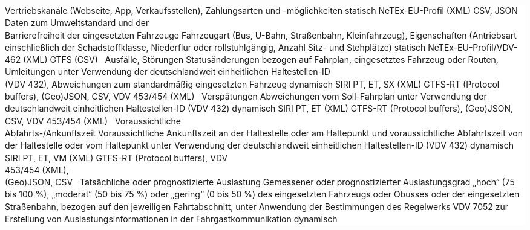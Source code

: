 <td style="text-align: left;" data-valign="top" data-charoff="50">Vertriebskanäle (Webseite, App, Verkaufsstellen), Zahlungsarten und -möglichkeiten</td>
<td style="text-align: left;" data-valign="top" data-charoff="50">statisch</td>
<td style="text-align: left;" data-valign="top" data-charoff="50">NeTEx-EU-Profil (XML)</td>
<td style="text-align: left;" data-valign="top" data-charoff="50">CSV, JSON</td>
</tr>
<tr class="even">
<td style="text-align: left;" data-valign="top" data-charoff="50">Daten zum Umweltstandard und der<br />
Barrierefreiheit der eingesetzten Fahrzeuge</td>
<td style="text-align: left;" data-valign="top" data-charoff="50">Fahrzeugart (Bus, U-Bahn, Straßenbahn, Kleinfahrzeug), Eigenschaften (Antriebsart einschließlich der Schadstoffklasse, Niederflur oder rollstuhlgängig, Anzahl Sitz- und Stehplätze)</td>
<td style="text-align: left;" data-valign="top" data-charoff="50">statisch</td>
<td style="text-align: left;" data-valign="top" data-charoff="50">NeTEx-EU-Profil/VDV-462 (XML)</td>
<td style="text-align: left;" data-valign="top" data-charoff="50">GTFS (CSV)</td>
</tr>
<tr class="odd">
<td style="text-align: left;" data-valign="top" data-charoff="50"> </td>
<td style="text-align: left;" data-valign="top" data-charoff="50">Ausfälle, Störungen</td>
<td style="text-align: left;" data-valign="top" data-charoff="50">Statusänderungen bezogen auf Fahrplan, eingesetztes Fahrzeug oder Routen, Umleitungen unter Verwendung der deutschlandweit einheitlichen Haltestellen-ID<br />
(VDV 432), Abweichungen zum standardmäßig eingesetzten Fahrzeug</td>
<td style="text-align: left;" data-valign="top" data-charoff="50">dynamisch</td>
<td style="text-align: left;" data-valign="top" data-charoff="50">SIRI PT, ET, SX (XML)</td>
<td style="text-align: left;" data-valign="top" data-charoff="50">GTFS-RT (Protocol buffers), (Geo)JSON, CSV, VDV 453/454 (XML)</td>
</tr>
<tr class="even">
<td style="text-align: left;" data-valign="top" data-charoff="50"> </td>
<td style="text-align: left;" data-valign="top" data-charoff="50">Verspätungen</td>
<td style="text-align: left;" data-valign="top" data-charoff="50">Abweichungen vom Soll-Fahrplan unter Verwendung der deutschlandweit einheitlichen Haltestellen-ID (VDV 432)</td>
<td style="text-align: left;" data-valign="top" data-charoff="50">dynamisch</td>
<td style="text-align: left;" data-valign="top" data-charoff="50">SIRI PT, ET (XML)</td>
<td style="text-align: left;" data-valign="top" data-charoff="50">GTFS-RT (Protocol buffers), (Geo)JSON, CSV, VDV 453/454 (XML)</td>
</tr>
<tr class="odd">
<td style="text-align: left;" data-valign="top" data-charoff="50"> </td>
<td style="text-align: left;" data-valign="top" data-charoff="50">Voraussichtliche<br />
Abfahrts-/Ankunftszeit</td>
<td style="text-align: left;" data-valign="top" data-charoff="50">Voraussichtliche Ankunftszeit an der Haltestelle oder am Haltepunkt und voraussichtliche Abfahrtszeit von der Haltestelle oder vom Haltepunkt unter Verwendung der deutschlandweit einheitlichen Haltestellen-ID (VDV 432)</td>
<td style="text-align: left;" data-valign="top" data-charoff="50">dynamisch</td>
<td style="text-align: left;" data-valign="top" data-charoff="50">SIRI PT, ET, VM (XML)</td>
<td style="text-align: left;" data-valign="top" data-charoff="50">GTFS-RT (Protocol buffers), VDV<br />
453/454 (XML),<br />
(Geo)JSON, CSV</td>
</tr>
<tr class="even" style="border-bottom: 0.5pt solid ; ">
<td style="text-align: left;" data-valign="top" data-charoff="50"> </td>
<td style="text-align: left;" data-valign="top" data-charoff="50">Tatsächliche oder prognostizierte Auslastung</td>
<td style="text-align: left;" data-valign="top" data-charoff="50">Gemessener oder prognostizierter Auslastungsgrad „hoch“ (75 bis 100 %), „moderat“ (50 bis 75 %) oder „gering“ (0 bis 50 %) des eingesetzten Fahrzeugs oder Obusses oder der eingesetzten Straßenbahn, bezogen auf den jeweiligen Fahrtabschnitt, unter Anwendung der Bestimmungen des Regelwerks VDV 7052 zur Erstellung von Auslastungsinformationen in der Fahrgastkommunikation</td>
<td style="text-align: left;" data-valign="top" data-charoff="50">dynamisch</td>